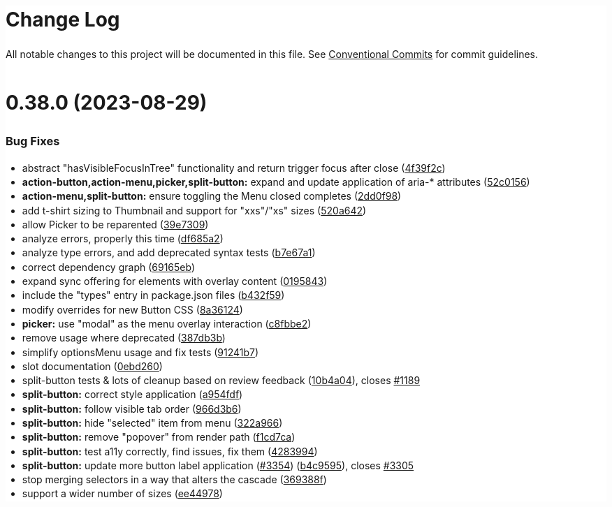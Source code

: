 # Change Log

All notable changes to this project will be documented in this file.
See [Conventional Commits](https://conventionalcommits.org) for commit guidelines.

# 0.38.0 (2023-08-29)

### Bug Fixes

-   abstract "hasVisibleFocusInTree" functionality and return trigger focus after close ([4f39f2c](https://github.com/adobe/spectrum-web-components/commit/4f39f2c506066b789834584d2c9c24185ea57118))
-   **action-button,action-menu,picker,split-button:** expand and update application of aria-\* attributes ([52c0156](https://github.com/adobe/spectrum-web-components/commit/52c015636d42f2baf1524446a0db9d5e5cfeb689))
-   **action-menu,split-button:** ensure toggling the Menu closed completes ([2dd0f98](https://github.com/adobe/spectrum-web-components/commit/2dd0f9871a4d76a27f5d432ea2df230ab99cbdd1))
-   add t-shirt sizing to Thumbnail and support for "xxs"/"xs" sizes ([520a642](https://github.com/adobe/spectrum-web-components/commit/520a642b33e2ca5a4fdc67c15ace029d33e895ff))
-   allow Picker to be reparented ([39e7309](https://github.com/adobe/spectrum-web-components/commit/39e73094be38888599fb189ed4d613f09476310f))
-   analyze errors, properly this time ([df685a2](https://github.com/adobe/spectrum-web-components/commit/df685a20f57379442d54f026b8ad7cef474a067b))
-   analyze type errors, and add deprecated syntax tests ([b7e67a1](https://github.com/adobe/spectrum-web-components/commit/b7e67a103d5a3bb355a8ee4682ef9621d8d59872))
-   correct dependency graph ([69165eb](https://github.com/adobe/spectrum-web-components/commit/69165eb7444aea66fd1041996c44ed43e39c3ebc))
-   expand sync offering for elements with overlay content ([0195843](https://github.com/adobe/spectrum-web-components/commit/0195843e9efac5760a78fa302d91139c84ea5747))
-   include the "types" entry in package.json files ([b432f59](https://github.com/adobe/spectrum-web-components/commit/b432f5982b3b79f80af12f6d0312cbe2285e608b))
-   modify overrides for new Button CSS ([8a36124](https://github.com/adobe/spectrum-web-components/commit/8a36124a78bbf4ff3b65dc169af62e9379b30c85))
-   **picker:** use "modal" as the menu overlay interaction ([c8fbbe2](https://github.com/adobe/spectrum-web-components/commit/c8fbbe27b19702909855575b1afd38fb064e8378))
-   remove <sp-menu> usage where deprecated ([387db3b](https://github.com/adobe/spectrum-web-components/commit/387db3be95c98ab220e517fe12a4db7a2496fe5f))
-   simplify optionsMenu usage and fix tests ([91241b7](https://github.com/adobe/spectrum-web-components/commit/91241b7bddc434c7220fc0fbd65389d0ca38f674))
-   slot documentation ([0ebd260](https://github.com/adobe/spectrum-web-components/commit/0ebd2609bad9e95ee24428cb2fa666d23bdb85f8))
-   split-button tests & lots of cleanup based on review feedback ([10b4a04](https://github.com/adobe/spectrum-web-components/commit/10b4a04c5791d1acd9e59d48a8960b9c17aa89c7)), closes [#1189](https://github.com/adobe/spectrum-web-components/issues/1189)
-   **split-button:** correct style application ([a954fdf](https://github.com/adobe/spectrum-web-components/commit/a954fdf9994aa20045e152860bdc2f3153c4af16))
-   **split-button:** follow visible tab order ([966d3b6](https://github.com/adobe/spectrum-web-components/commit/966d3b601a1eda5bf45394fad3bb7d100c7d3b84))
-   **split-button:** hide "selected" item from menu ([322a966](https://github.com/adobe/spectrum-web-components/commit/322a96655855f42b390ba2c94d0b017bf93aebd9))
-   **split-button:** remove "popover" from render path ([f1cd7ca](https://github.com/adobe/spectrum-web-components/commit/f1cd7ca79f175c4d0c344c4056638f7b1548c3d9))
-   **split-button:** test a11y correctly, find issues, fix them ([4283994](https://github.com/adobe/spectrum-web-components/commit/4283994e0456813ee53be4a1bfd6b53965e41433))
-   **split-button:** update more button label application ([#3354](https://github.com/adobe/spectrum-web-components/issues/3354)) ([b4c9595](https://github.com/adobe/spectrum-web-components/commit/b4c959526580848dcbe56bd57191144610c07742)), closes [#3305](https://github.com/adobe/spectrum-web-components/issues/3305)
-   stop merging selectors in a way that alters the cascade ([369388f](https://github.com/adobe/spectrum-web-components/commit/369388f8cc147543891087991c569f849ddb9b38))
-   support a wider number of sizes ([ee44978](https://github.com/adobe/spectrum-web-components/commit/ee4497830da0d3bc63d4414ad5548291a39588c7))